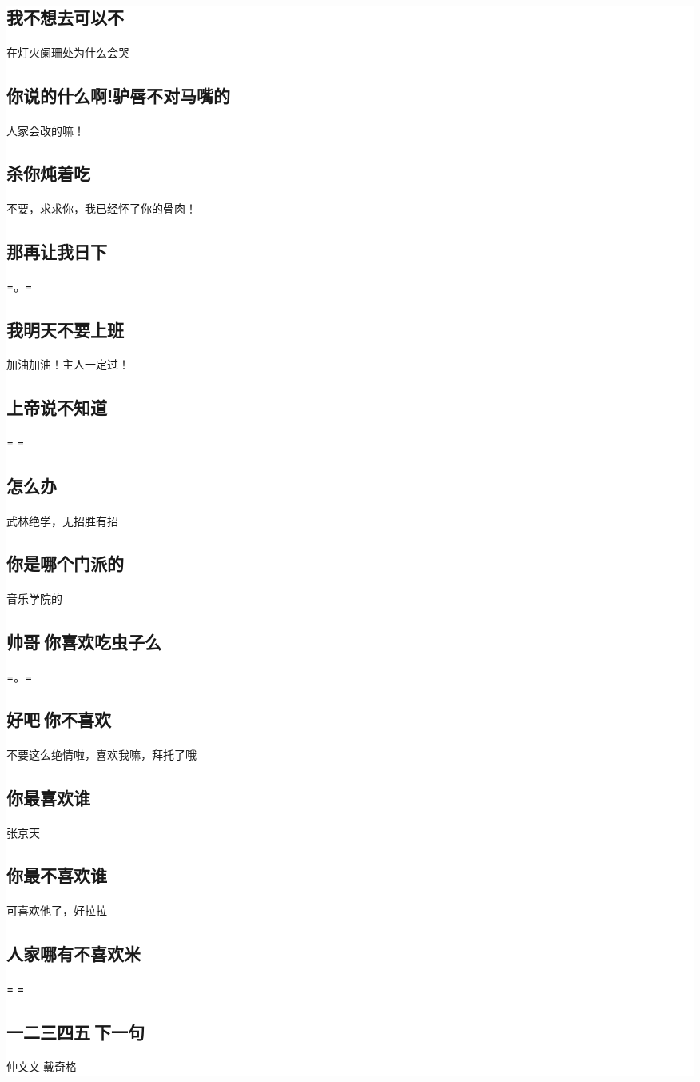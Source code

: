 ## 我不想去可以不
在灯火阑珊处为什么会哭

## 你说的什么啊!驴唇不对马嘴的
人家会改的嘛！

## 杀你炖着吃
不要，求求你，我已经怀了你的骨肉！

## 那再让我日下
=。=

## 我明天不要上班
加油加油！主人一定过！

## 上帝说不知道
= =

## 怎么办
武林绝学，无招胜有招

## 你是哪个门派的
音乐学院的

## 帅哥  你喜欢吃虫子么
=。=

## 好吧  你不喜欢
不要这么绝情啦，喜欢我嘛，拜托了哦

## 你最喜欢谁
张京天

## 你最不喜欢谁
可喜欢他了，好拉拉

## 人家哪有不喜欢米
= =

## 一二三四五  下一句
仲文文 戴奇格
